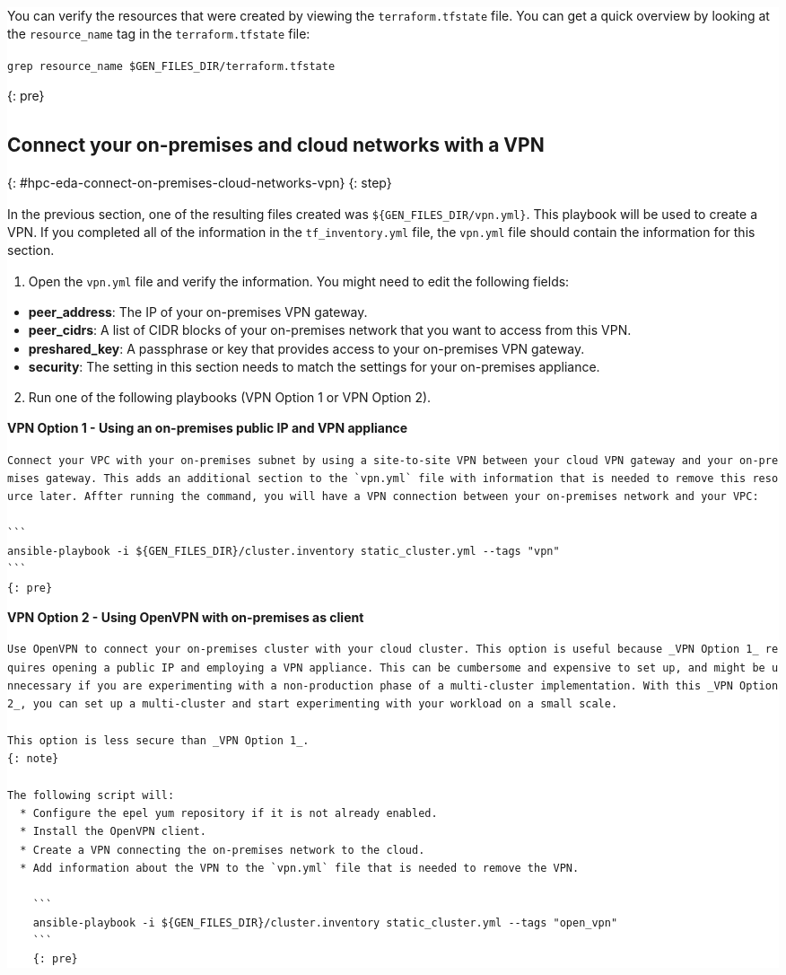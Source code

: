 You can verify the resources that were created by viewing the `terraform.tfstate` file. You can get a quick overview by looking at the `resource_name` tag in the `terraform.tfstate` file:

  ```
  grep resource_name $GEN_FILES_DIR/terraform.tfstate
  ```
  {: pre}

## Connect your on-premises and cloud networks with a VPN
{: #hpc-eda-connect-on-premises-cloud-networks-vpn}
{: step}

In the previous section, one of the resulting files created was `${GEN_FILES_DIR/vpn.yml}`. This playbook will be used to create a VPN. If you completed all of the information in the `tf_inventory.yml` file, the `vpn.yml` file should contain the information for this section.

1. Open the `vpn.yml` file and verify the information. You might need to edit the following fields:
  * **peer_address**: The IP of your on-premises VPN gateway.
  * **peer_cidrs**: A list of CIDR blocks of your on-premises network that you want to access from this VPN.
  * **preshared_key**: A passphrase or key that provides access to your on-premises VPN gateway.
  * **security**: The setting in this section needs to match the settings for your on-premises appliance.

2. Run one of the following playbooks (VPN Option 1 or VPN Option 2).

  **VPN Option 1 - Using an on-premises public IP and VPN appliance**

    Connect your VPC with your on-premises subnet by using a site-to-site VPN between your cloud VPN gateway and your on-premises gateway. This adds an additional section to the `vpn.yml` file with information that is needed to remove this resource later. Affter running the command, you will have a VPN connection between your on-premises network and your VPC:

    ```
    ansible-playbook -i ${GEN_FILES_DIR}/cluster.inventory static_cluster.yml --tags "vpn"
    ```
    {: pre}

  **VPN Option 2 - Using OpenVPN with on-premises as client**

    Use OpenVPN to connect your on-premises cluster with your cloud cluster. This option is useful because _VPN Option 1_ requires opening a public IP and employing a VPN appliance. This can be cumbersome and expensive to set up, and might be unnecessary if you are experimenting with a non-production phase of a multi-cluster implementation. With this _VPN Option 2_, you can set up a multi-cluster and start experimenting with your workload on a small scale.  

    This option is less secure than _VPN Option 1_.
    {: note}

    The following script will:
      * Configure the epel yum repository if it is not already enabled.
      * Install the OpenVPN client.
      * Create a VPN connecting the on-premises network to the cloud.
      * Add information about the VPN to the `vpn.yml` file that is needed to remove the VPN.

        ```
        ansible-playbook -i ${GEN_FILES_DIR}/cluster.inventory static_cluster.yml --tags "open_vpn"
        ```
        {: pre}
